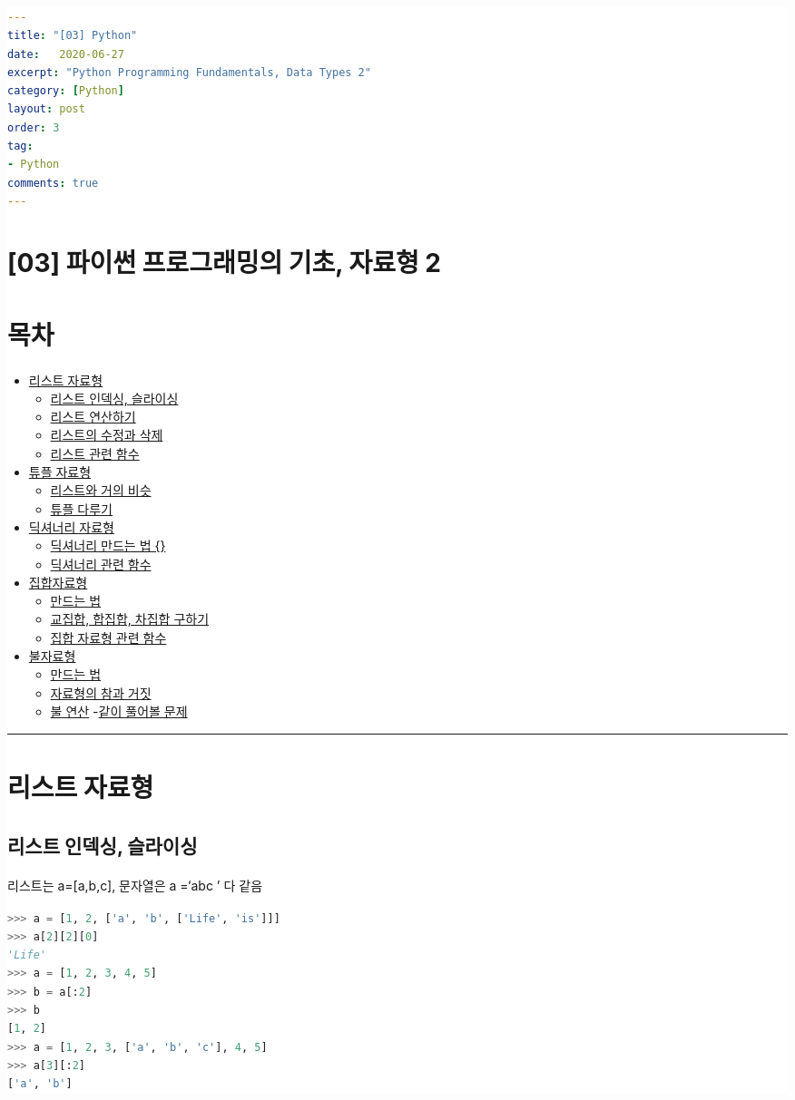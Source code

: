 ```yaml
---
title: "[03] Python"
date:   2020-06-27
excerpt: "Python Programming Fundamentals, Data Types 2"
category: [Python]
layout: post
order: 3
tag:
- Python
comments: true
---
```


# [03] 파이썬 프로그래밍의 기초, 자료형 2

# 목차

- [리스트 자료형](#리스트-자료형)
  * [리스트 인덱싱, 슬라이싱](#리스트-인덱싱,-슬라이싱)
  * [리스트 연산하기](#리스트-연산하기)
  * [리스트의 수정과 삭제](#리스트의-수정과-삭제)
  * [리스트 관련 함수](#리스트-관련-함수)
- [튜플 자료형](#튜플-자료형)
  * [리스트와 거의 비슷](#리스트와-거의-비슷)
  * [튜플 다루기](#튜플-다루기)
- [딕셔너리 자료형](#딕셔너리-자료형)
  * [딕셔너리 만드는 법 {}](#딕셔너리-만드는-법-{})
  * [딕셔너리 관련 함수](#딕셔너리-관련-함수)
- [집합자료형](#집합자료형)
  * [만드는 법](#만드는-법)
  * [교집합, 합집합, 차집합 구하기](#교집합,-합집합,-차집합-구하기)
  * [집합 자료형 관련 함수](#집합-자료형-관련-함수)
- [불자료형](#불자료형)
  * [만드는 법](#만드는-법)
  * [자료형의 참과 거짓](#자료형의-참과-거짓)
  * [불 연산](#불-연산)
-[같이 풀어볼 문제](#같이-풀어볼-문제)


---


# 리스트 자료형
## 리스트 인덱싱, 슬라이싱
 리스트는 a=[a,b,c], 문자열은 a =‘abc ’
다 같음
```python
>>> a = [1, 2, ['a', 'b', ['Life', 'is']]]
>>> a[2][2][0]
'Life'
>>> a = [1, 2, 3, 4, 5]
>>> b = a[:2]
>>> b
[1, 2]
>>> a = [1, 2, 3, ['a', 'b', 'c'], 4, 5]
>>> a[3][:2]
['a', 'b']
```
